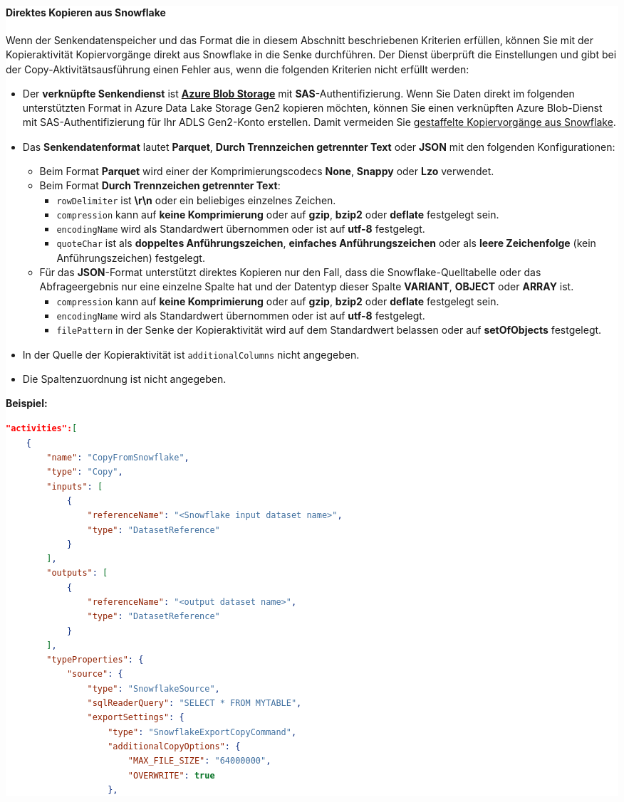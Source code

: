 #### <a name="direct-copy-from-snowflake"></a>Direktes Kopieren aus Snowflake

Wenn der Senkendatenspeicher und das Format die in diesem Abschnitt beschriebenen Kriterien erfüllen, können Sie mit der Kopieraktivität Kopiervorgänge direkt aus Snowflake in die Senke durchführen. Der Dienst überprüft die Einstellungen und gibt bei der Copy-Aktivitätsausführung einen Fehler aus, wenn die folgenden Kriterien nicht erfüllt werden:

- Der **verknüpfte Senkendienst** ist [**Azure Blob Storage**](connector-azure-blob-storage.md) mit **SAS**-Authentifizierung. Wenn Sie Daten direkt im folgenden unterstützten Format in Azure Data Lake Storage Gen2 kopieren möchten, können Sie einen verknüpften Azure Blob-Dienst mit SAS-Authentifizierung für Ihr ADLS Gen2-Konto erstellen. Damit vermeiden Sie [gestaffelte Kopiervorgänge aus Snowflake](#staged-copy-from-snowflake).

- Das **Senkendatenformat** lautet **Parquet**, **Durch Trennzeichen getrennter Text** oder **JSON** mit den folgenden Konfigurationen:

    - Beim Format **Parquet** wird einer der Komprimierungscodecs **None**, **Snappy** oder **Lzo** verwendet.
    - Beim Format **Durch Trennzeichen getrennter Text**:
        - `rowDelimiter` ist **\r\n** oder ein beliebiges einzelnes Zeichen.
        - `compression` kann auf **keine Komprimierung** oder auf **gzip**, **bzip2** oder **deflate** festgelegt sein.
        - `encodingName` wird als Standardwert übernommen oder ist auf **utf-8** festgelegt.
        - `quoteChar` ist als **doppeltes Anführungszeichen**, **einfaches Anführungszeichen** oder als **leere Zeichenfolge** (kein Anführungszeichen) festgelegt.
    - Für das **JSON**-Format unterstützt direktes Kopieren nur den Fall, dass die Snowflake-Quelltabelle oder das Abfrageergebnis nur eine einzelne Spalte hat und der Datentyp dieser Spalte **VARIANT**, **OBJECT** oder **ARRAY** ist.
        - `compression` kann auf **keine Komprimierung** oder auf **gzip**, **bzip2** oder **deflate** festgelegt sein.
        - `encodingName` wird als Standardwert übernommen oder ist auf **utf-8** festgelegt.
        - `filePattern` in der Senke der Kopieraktivität wird auf dem Standardwert belassen oder auf **setOfObjects** festgelegt.
- In der Quelle der Kopieraktivität ist `additionalColumns` nicht angegeben.
- Die Spaltenzuordnung ist nicht angegeben.

**Beispiel:**

```json
"activities":[
    {
        "name": "CopyFromSnowflake",
        "type": "Copy",
        "inputs": [
            {
                "referenceName": "<Snowflake input dataset name>",
                "type": "DatasetReference"
            }
        ],
        "outputs": [
            {
                "referenceName": "<output dataset name>",
                "type": "DatasetReference"
            }
        ],
        "typeProperties": {
            "source": {
                "type": "SnowflakeSource",
                "sqlReaderQuery": "SELECT * FROM MYTABLE",
                "exportSettings": {
                    "type": "SnowflakeExportCopyCommand",
                    "additionalCopyOptions": {
                        "MAX_FILE_SIZE": "64000000",
                        "OVERWRITE": true
                    },
```